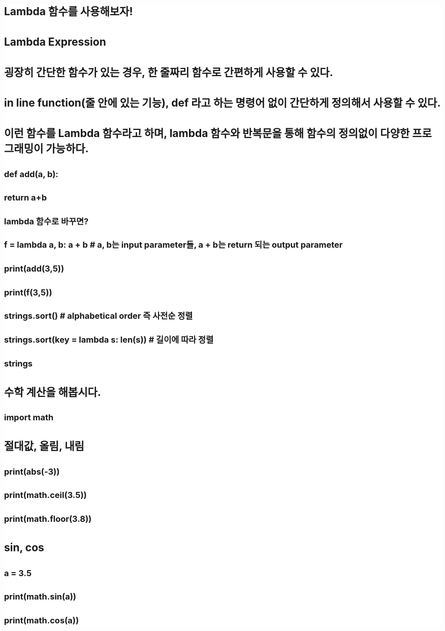 ## Lambda 함수를 사용해보자!
## Lambda Expression
## 굉장히 간단한 함수가 있는 경우, 한 줄짜리 함수로 간편하게 사용할 수 있다.
## in line function(줄 안에 있는 기능), def 라고 하는 명령어 없이 간단하게 정의해서 사용할 수 있다.
## 이런 함수를 Lambda 함수라고 하며, lambda 함수와 반복문을 통해 함수의 정의없이 다양한 프로그래밍이 가능하다.

### def add(a, b):
### return a+b

### lambda 함수로 바꾸면?
### f = lambda a, b: a + b # a, b는 input parameter들, a + b는 return 되는 output parameter
### print(add(3,5))
### print(f(3,5))

### strings.sort() # alphabetical order 즉 사전순 정렬

### strings.sort(key = lambda s: len(s)) # 길이에 따라 정렬
### strings

## 수학 계산을 해봅시다.
### import math  

## 절대값, 올림, 내림
### print(abs(-3))
### print(math.ceil(3.5))
### print(math.floor(3.8))

## sin, cos
### a = 3.5
### print(math.sin(a))
### print(math.cos(a))
